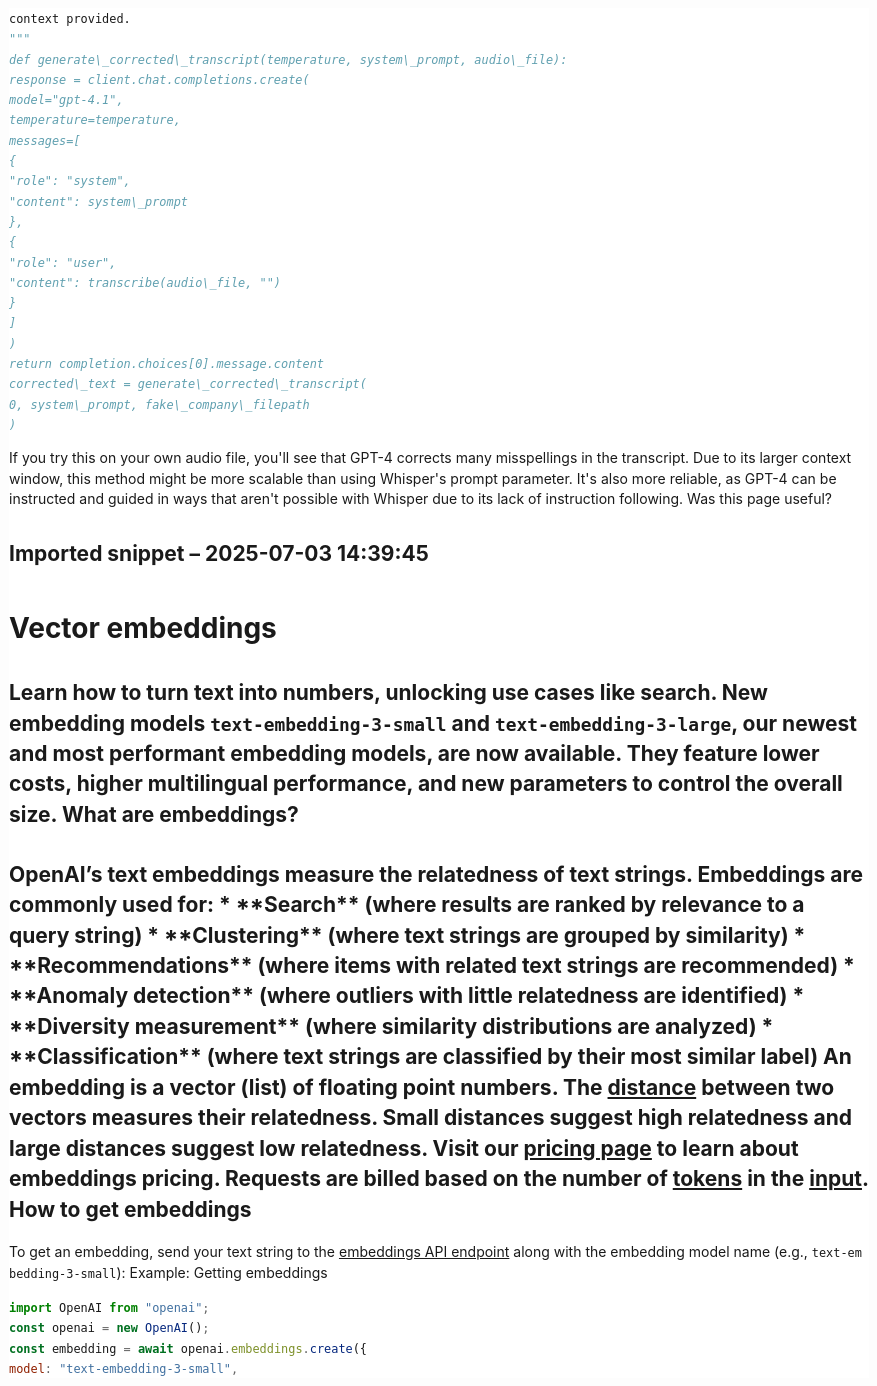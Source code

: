 ```python
context provided.
"""
def generate\_corrected\_transcript(temperature, system\_prompt, audio\_file):
response = client.chat.completions.create(
model="gpt-4.1",
temperature=temperature,
messages=[
{
"role": "system",
"content": system\_prompt
},
{
"role": "user",
"content": transcribe(audio\_file, "")
}
]
)
return completion.choices[0].message.content
corrected\_text = generate\_corrected\_transcript(
0, system\_prompt, fake\_company\_filepath
)
```
If you try this on your own audio file, you'll see that GPT-4 corrects many misspellings in the transcript. Due to its larger context window, this method might be more scalable than using Whisper's prompt parameter. It's also more reliable, as GPT-4 can be instructed and guided in ways that aren't possible with Whisper due to its lack of instruction following.
Was this page useful?


## Imported snippet – 2025-07-03 14:39:45

Vector embeddings
=================
Learn how to turn text into numbers, unlocking use cases like search.
New embedding models
`text-embedding-3-small` and `text-embedding-3-large`, our newest and most performant embedding models, are now available. They feature lower costs, higher multilingual performance, and new parameters to control the overall size.
What are embeddings?
--------------------
OpenAI’s text embeddings measure the relatedness of text strings. Embeddings are commonly used for:
\* \*\*Search\*\* (where results are ranked by relevance to a query string)
\* \*\*Clustering\*\* (where text strings are grouped by similarity)
\* \*\*Recommendations\*\* (where items with related text strings are recommended)
\* \*\*Anomaly detection\*\* (where outliers with little relatedness are identified)
\* \*\*Diversity measurement\*\* (where similarity distributions are analyzed)
\* \*\*Classification\*\* (where text strings are classified by their most similar label)
An embedding is a vector (list) of floating point numbers. The [distance](#which-distance-function-should-i-use) between two vectors measures their relatedness. Small distances suggest high relatedness and large distances suggest low relatedness.
Visit our [pricing page](https://openai.com/api/pricing/) to learn about embeddings pricing. Requests are billed based on the number of [tokens](/tokenizer) in the [input](/docs/api-reference/embeddings/create#embeddings/create-input).
How to get embeddings
---------------------
To get an embedding, send your text string to the [embeddings API endpoint](/docs/api-reference/embeddings) along with the embedding model name (e.g., `text-embedding-3-small`):
Example: Getting embeddings
```javascript
import OpenAI from "openai";
const openai = new OpenAI();
const embedding = await openai.embeddings.create({
model: "text-embedding-3-small",
```